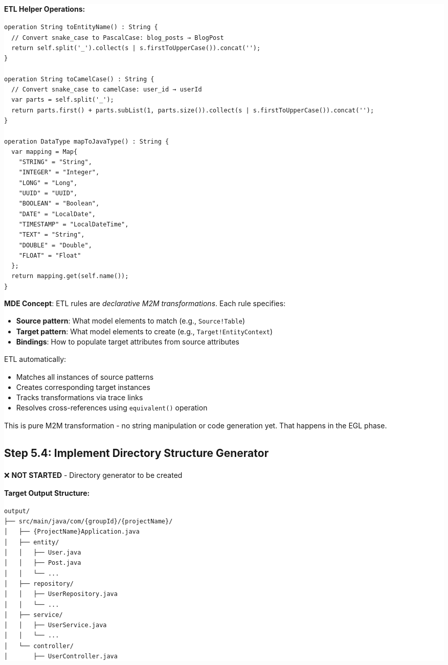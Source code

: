 **ETL Helper Operations:**
```etl
operation String toEntityName() : String {
  // Convert snake_case to PascalCase: blog_posts → BlogPost
  return self.split('_').collect(s | s.firstToUpperCase()).concat('');
}

operation String toCamelCase() : String {
  // Convert snake_case to camelCase: user_id → userId
  var parts = self.split('_');
  return parts.first() + parts.subList(1, parts.size()).collect(s | s.firstToUpperCase()).concat('');
}

operation DataType mapToJavaType() : String {
  var mapping = Map{
    "STRING" = "String",
    "INTEGER" = "Integer",
    "LONG" = "Long",
    "UUID" = "UUID",
    "BOOLEAN" = "Boolean",
    "DATE" = "LocalDate",
    "TIMESTAMP" = "LocalDateTime",
    "TEXT" = "String",
    "DOUBLE" = "Double",
    "FLOAT" = "Float"
  };
  return mapping.get(self.name());
}
```

**MDE Concept**: ETL rules are *declarative M2M transformations*. Each rule specifies:
- **Source pattern**: What model elements to match (e.g., `Source!Table`)
- **Target pattern**: What model elements to create (e.g., `Target!EntityContext`)
- **Bindings**: How to populate target attributes from source attributes

ETL automatically:
- Matches all instances of source patterns
- Creates corresponding target instances
- Tracks transformations via trace links
- Resolves cross-references using `equivalent()` operation

This is pure M2M transformation - no string manipulation or code generation yet. That happens in the EGL phase.

## Step 5.4: Implement Directory Structure Generator

❌ **NOT STARTED** - Directory generator to be created

**Target Output Structure:**
```
output/
├── src/main/java/com/{groupId}/{projectName}/
│   ├── {ProjectName}Application.java
│   ├── entity/
│   │   ├── User.java
│   │   ├── Post.java
│   │   └── ...
│   ├── repository/
│   │   ├── UserRepository.java
│   │   └── ...
│   ├── service/
│   │   ├── UserService.java
│   │   └── ...
│   └── controller/
│       ├── UserController.java
```